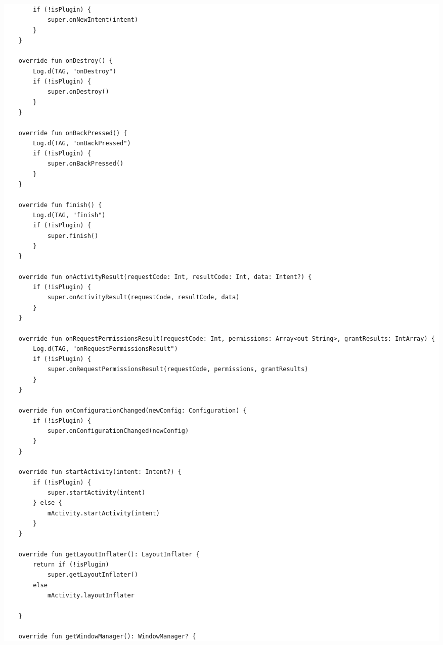 ```
        if (!isPlugin) {
            super.onNewIntent(intent)
        }
    }

    override fun onDestroy() {
        Log.d(TAG, "onDestroy")
        if (!isPlugin) {
            super.onDestroy()
        }
    }

    override fun onBackPressed() {
        Log.d(TAG, "onBackPressed")
        if (!isPlugin) {
            super.onBackPressed()
        }
    }

    override fun finish() {
        Log.d(TAG, "finish")
        if (!isPlugin) {
            super.finish()
        }
    }

    override fun onActivityResult(requestCode: Int, resultCode: Int, data: Intent?) {
        if (!isPlugin) {
            super.onActivityResult(requestCode, resultCode, data)
        }
    }

    override fun onRequestPermissionsResult(requestCode: Int, permissions: Array<out String>, grantResults: IntArray) {
        Log.d(TAG, "onRequestPermissionsResult")
        if (!isPlugin) {
            super.onRequestPermissionsResult(requestCode, permissions, grantResults)
        }
    }

    override fun onConfigurationChanged(newConfig: Configuration) {
        if (!isPlugin) {
            super.onConfigurationChanged(newConfig)
        }
    }

    override fun startActivity(intent: Intent?) {
        if (!isPlugin) {
            super.startActivity(intent)
        } else {
            mActivity.startActivity(intent)
        }
    }

    override fun getLayoutInflater(): LayoutInflater {
        return if (!isPlugin)
            super.getLayoutInflater()
        else
            mActivity.layoutInflater

    }

    override fun getWindowManager(): WindowManager? {
```